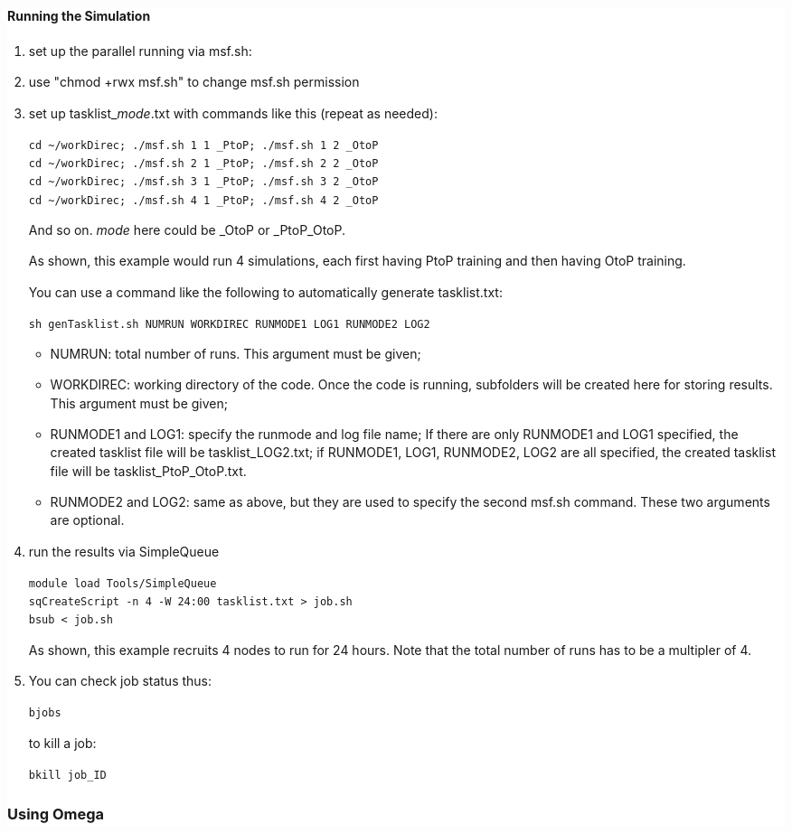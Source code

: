#### Running the Simulation

1. set up the parallel running via msf.sh:

2. use "chmod +rwx msf.sh" to change msf.sh permission

3. set up tasklist_*mode*.txt with commands like this (repeat as needed):
   
   ```
   cd ~/workDirec; ./msf.sh 1 1 _PtoP; ./msf.sh 1 2 _OtoP
   cd ~/workDirec; ./msf.sh 2 1 _PtoP; ./msf.sh 2 2 _OtoP
   cd ~/workDirec; ./msf.sh 3 1 _PtoP; ./msf.sh 3 2 _OtoP
   cd ~/workDirec; ./msf.sh 4 1 _PtoP; ./msf.sh 4 2 _OtoP
   ```

   And so on. *mode* here could be \_OtoP or \_PtoP\_OtoP. 

   As shown, this example would run 4 simulations, each first having PtoP training 
   and then having OtoP training.

   You can use a command like the following to automatically generate
   tasklist.txt:

   ```
   sh genTasklist.sh NUMRUN WORKDIREC RUNMODE1 LOG1 RUNMODE2 LOG2
   ```

   * NUMRUN: total number of runs. This argument must be given;

   * WORKDIREC: working directory of the code. Once the code is running, 
     subfolders will be created here for storing results. This argument must be given;

   * RUNMODE1 and LOG1: specify the runmode and log file name; If there are only RUNMODE1 and LOG1 specified, the created tasklist file will be tasklist\_LOG2.txt; if RUNMODE1, LOG1, RUNMODE2, LOG2 are all specified, the created tasklist file will be tasklist\_PtoP\_OtoP.txt.
   
   * RUNMODE2 and LOG2: same as above, but they are used to specify the second msf.sh command. These two arguments are optional. 
	 
4. run the results via SimpleQueue

   ```
   module load Tools/SimpleQueue
   sqCreateScript -n 4 -W 24:00 tasklist.txt > job.sh
   bsub < job.sh
   ```

   As shown, this example recruits 4 nodes to run for 24
   hours. Note that the total number of runs has to be a multipler of 4.

5. You can check job status thus: 
   ```
   bjobs 
   ```
   to kill a job: 
   ```
   bkill job_ID
   ```

### Using Omega

